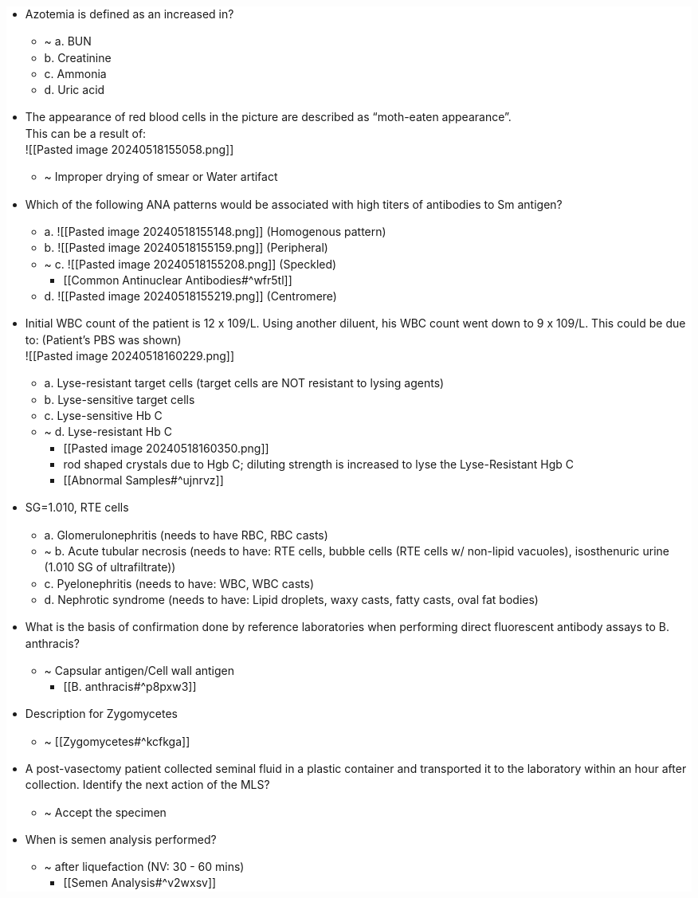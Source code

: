 
- Azotemia is defined as an increased in?
	- ~ a. BUN
	- b. Creatinine
	- c. Ammonia
	- d. Uric acid


- The appearance of red blood cells in the picture are described as “moth-eaten appearance”. <br>This can be a result of:<br>![[Pasted image 20240518155058.png]]
	- ~ Improper drying of smear or Water artifact


- Which of the following ANA patterns would be associated with high titers of antibodies to Sm antigen?
	- a. ![[Pasted image 20240518155148.png]] (Homogenous pattern)
	- b. ![[Pasted image 20240518155159.png]] (Peripheral)
	- ~ c. ![[Pasted image 20240518155208.png]] (Speckled)
		- [[Common Antinuclear Antibodies#^wfr5tl]]
	- d. ![[Pasted image 20240518155219.png]] (Centromere)


- Initial WBC count of the patient is 12 x 109/L. Using another diluent, his WBC count went down to 9 x 109/L. This could be due to: (Patient’s PBS was shown) <br>![[Pasted image 20240518160229.png]]
	- a. Lyse-resistant target cells (target cells are NOT resistant to lysing agents)
	- b. Lyse-sensitive target cells
	- c. Lyse-sensitive Hb C
	- ~ d. Lyse-resistant Hb C
		- [[Pasted image 20240518160350.png]]
		- rod shaped crystals due to Hgb C; diluting strength is increased to lyse the Lyse-Resistant Hgb C
		- [[Abnormal Samples#^ujnrvz]]


- SG=1.010, RTE cells
	- a. Glomerulonephritis (needs to have RBC, RBC casts)
	- ~ b. Acute tubular necrosis (needs to have: RTE cells, bubble cells (RTE cells w/ non-lipid vacuoles), isosthenuric urine (1.010 SG of ultrafiltrate))
	- c. Pyelonephritis (needs to have: WBC, WBC casts)
	- d. Nephrotic syndrome (needs to have: Lipid droplets, waxy casts, fatty casts, oval fat bodies)


- What is the basis of confirmation done by reference laboratories when performing direct fluorescent antibody assays to B. anthracis?
	- ~ Capsular antigen/Cell wall antigen
		- [[B. anthracis#^p8pxw3]]


- Description for Zygomycetes
	- ~ [[Zygomycetes#^kcfkga]]


- A post-vasectomy patient collected seminal fluid in a plastic container and transported it to the laboratory within an hour after collection. Identify the next action of the MLS?
	- ~ Accept the specimen


- When is semen analysis performed?
	- ~ after liquefaction (NV: 30 - 60 mins)
		- [[Semen Analysis#^v2wxsv]]

